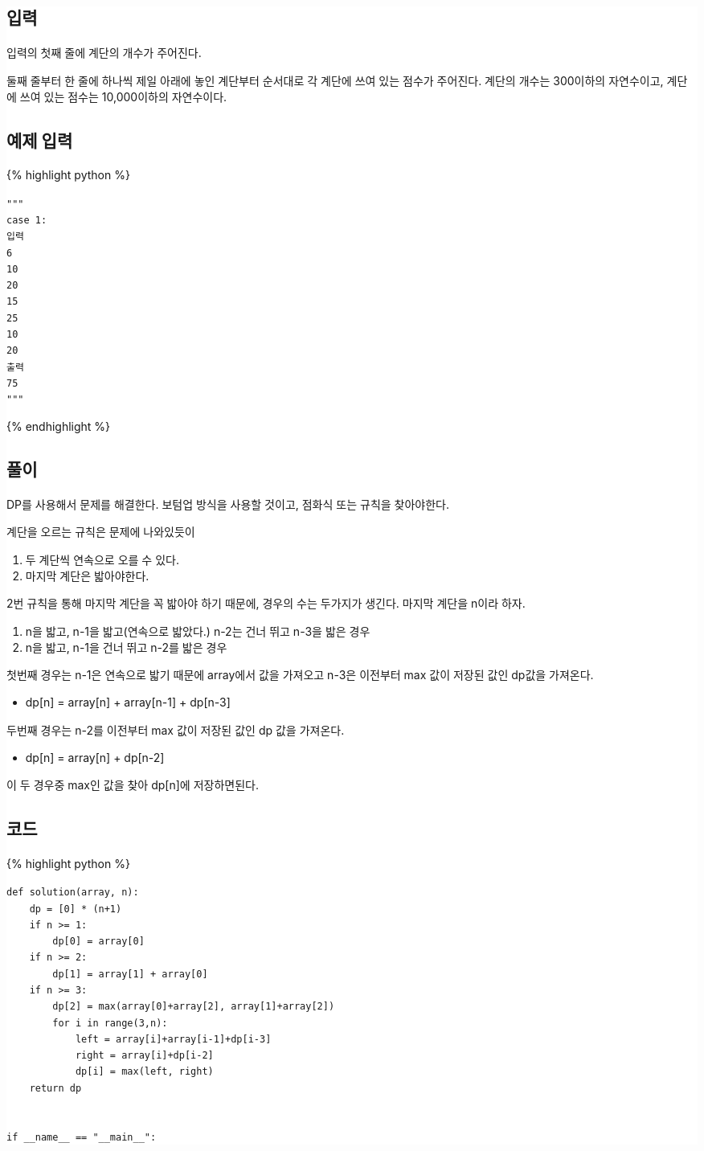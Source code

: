 ## 입력

입력의 첫째 줄에 계단의 개수가 주어진다.

둘째 줄부터 한 줄에 하나씩 제일 아래에 놓인 계단부터 순서대로 각 계단에 쓰여 있는 점수가 주어진다. 계단의 개수는 300이하의 자연수이고, 계단에 쓰여 있는 점수는 10,000이하의 자연수이다.

## 예제 입력
{% highlight python %}

    """
    case 1:
    입력
    6
    10
    20
    15
    25
    10
    20
    출력
    75 
    """
{% endhighlight %}

## 풀이

DP를 사용해서 문제를 해결한다. 보텀업 방식을 사용할 것이고, 점화식 또는 규칙을 찾아야한다.

계단을 오르는 규칙은 문제에 나와있듯이

1. 두 계단씩 연속으로 오를 수 있다.
2. 마지막 계단은 밟아야한다.

2번 규칙을 통해 마지막 계단을 꼭 밟아야 하기 때문에, 경우의 수는 두가지가 생긴다. 마지막 계단을 n이라 하자.

1. n을 밟고, n-1을 밟고(연속으로 밟았다.) n-2는 건너 뛰고 n-3을 밟은 경우
2. n을 밟고, n-1을 건너 뛰고 n-2를 밟은 경우

첫번째 경우는 n-1은 연속으로 밟기 때문에 array에서 값을 가져오고 n-3은 이전부터 max 값이 저장된 값인 dp값을 가져온다.
- dp[n] = array[n] + array[n-1] + dp[n-3]

두번째 경우는 n-2를 이전부터 max 값이 저장된 값인 dp 값을 가져온다. 
- dp[n] = array[n] + dp[n-2]

이 두 경우중 max인 값을 찾아 dp[n]에 저장하면된다.

## 코드

{% highlight python %}

    def solution(array, n):
        dp = [0] * (n+1)
        if n >= 1:
            dp[0] = array[0]
        if n >= 2:
            dp[1] = array[1] + array[0]
        if n >= 3:
            dp[2] = max(array[0]+array[2], array[1]+array[2])
            for i in range(3,n):
                left = array[i]+array[i-1]+dp[i-3]
                right = array[i]+dp[i-2]
                dp[i] = max(left, right)
        return dp
    
    
    if __name__ == "__main__":